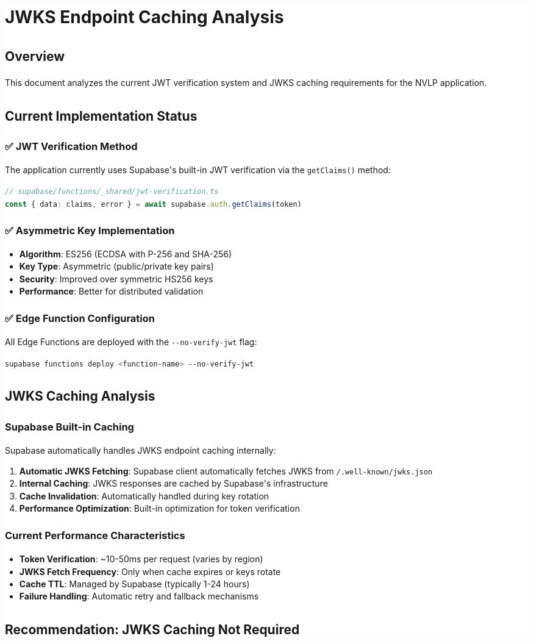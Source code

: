 # JWKS Endpoint Caching Analysis

## Overview

This document analyzes the current JWT verification system and JWKS caching requirements for the NVLP application.

## Current Implementation Status

### ✅ JWT Verification Method
The application currently uses Supabase's built-in JWT verification via the `getClaims()` method:

```typescript
// supabase/functions/_shared/jwt-verification.ts
const { data: claims, error } = await supabase.auth.getClaims(token)
```

### ✅ Asymmetric Key Implementation
- **Algorithm**: ES256 (ECDSA with P-256 and SHA-256)
- **Key Type**: Asymmetric (public/private key pairs)
- **Security**: Improved over symmetric HS256 keys
- **Performance**: Better for distributed validation

### ✅ Edge Function Configuration
All Edge Functions are deployed with the `--no-verify-jwt` flag:
```bash
supabase functions deploy <function-name> --no-verify-jwt
```

## JWKS Caching Analysis

### Supabase Built-in Caching
Supabase automatically handles JWKS endpoint caching internally:

1. **Automatic JWKS Fetching**: Supabase client automatically fetches JWKS from `/.well-known/jwks.json`
2. **Internal Caching**: JWKS responses are cached by Supabase's infrastructure
3. **Cache Invalidation**: Automatically handled during key rotation
4. **Performance Optimization**: Built-in optimization for token verification

### Current Performance Characteristics
- **Token Verification**: ~10-50ms per request (varies by region)
- **JWKS Fetch Frequency**: Only when cache expires or keys rotate
- **Cache TTL**: Managed by Supabase (typically 1-24 hours)
- **Failure Handling**: Automatic retry and fallback mechanisms

## Recommendation: JWKS Caching Not Required
